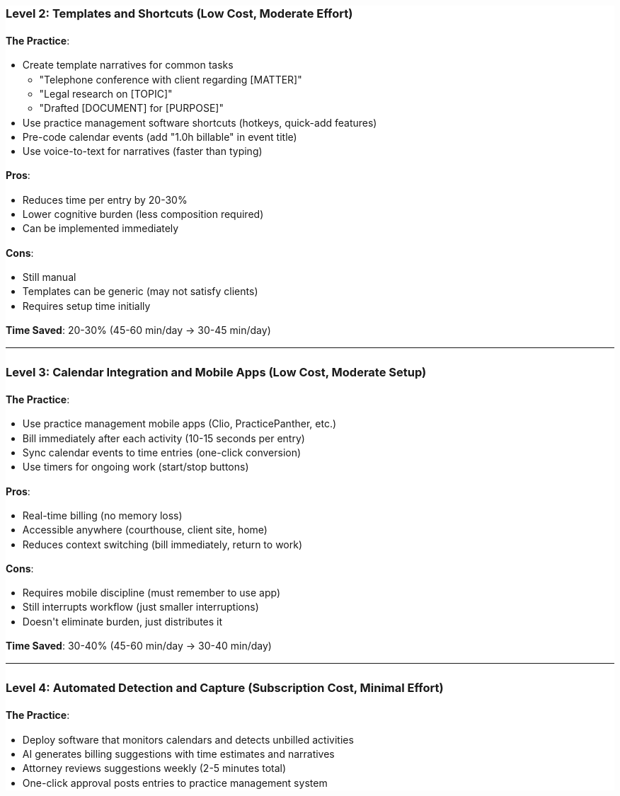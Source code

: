 
### Level 2: Templates and Shortcuts (Low Cost, Moderate Effort)

**The Practice**:
- Create template narratives for common tasks
  - "Telephone conference with client regarding [MATTER]"
  - "Legal research on [TOPIC]"
  - "Drafted [DOCUMENT] for [PURPOSE]"
- Use practice management software shortcuts (hotkeys, quick-add features)
- Pre-code calendar events (add "1.0h billable" in event title)
- Use voice-to-text for narratives (faster than typing)

**Pros**:
- Reduces time per entry by 20-30%
- Lower cognitive burden (less composition required)
- Can be implemented immediately

**Cons**:
- Still manual
- Templates can be generic (may not satisfy clients)
- Requires setup time initially

**Time Saved**: 20-30% (45-60 min/day → 30-45 min/day)

---

### Level 3: Calendar Integration and Mobile Apps (Low Cost, Moderate Setup)

**The Practice**:
- Use practice management mobile apps (Clio, PracticePanther, etc.)
- Bill immediately after each activity (10-15 seconds per entry)
- Sync calendar events to time entries (one-click conversion)
- Use timers for ongoing work (start/stop buttons)

**Pros**:
- Real-time billing (no memory loss)
- Accessible anywhere (courthouse, client site, home)
- Reduces context switching (bill immediately, return to work)

**Cons**:
- Requires mobile discipline (must remember to use app)
- Still interrupts workflow (just smaller interruptions)
- Doesn't eliminate burden, just distributes it

**Time Saved**: 30-40% (45-60 min/day → 30-40 min/day)

---

### Level 4: Automated Detection and Capture (Subscription Cost, Minimal Effort)

**The Practice**:
- Deploy software that monitors calendars and detects unbilled activities
- AI generates billing suggestions with time estimates and narratives
- Attorney reviews suggestions weekly (2-5 minutes total)
- One-click approval posts entries to practice management system
